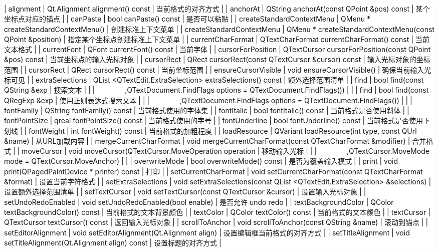 | alignment                 | Qt.Alignment alignment() const                                              | 当前格式的对齐方式              |
| anchorAt                  | QString anchorAt(const QPoint &pos) const                                   | 某个坐标点对应的锚点            |
| canPaste                  | bool canPaste() const                                                       | 是否可以粘贴                    |
| createStandardContextMenu | QMenu * createStandardContextMenu()                                         | 创建标准上下文菜单              |
| createStandardContextMenu | QMenu * createStandardContextMenu(const QPoint &position)                   | 指定某个坐标点创建标准上下文菜单 |
| currentCharFormat         | QTextCharFormat currentCharFormat() const                                   | 当前文本格式                    |
| currentFont               | QFont currentFont() const                                                   | 当前字体                       |
| cursorForPosition         | QTextCursor cursorForPosition(const QPoint &pos) const                      | 当前坐标点的输入光标对象        |
| cursorRect                | QRect cursorRect(const QTextCursor &cursor) const                           | 输入光标对象的坐标范围          |
| cursorRect                | QRect cursorRect() const                                                    | 当前坐标范围                    |
| ensureCursorVisible       | void ensureCursorVisible()                                                  | 确保当前输入光标可见            |
| extraSelections           | QList <QTextEdit.ExtraSelection> extraSelections() const                    | 额外选择范围清单                |
| find                      | bool find(const QString &exp                                                | 搜索文本                       |
|                           | 　　　　,QTextDocument.FindFlags options = QTextDocument.FindFlags())       |                                |
| find                      | bool find(const QRegExp &exp                                                | 使用正则表达式搜索文本          |
|                           | 　　　　,QTextDocument.FindFlags options = QTextDocument.FindFlags())       |                                |
| fontFamily                | QString fontFamily() const                                                  | 当前格式使用的字体集            |
| fontItalic                | bool fontItalic() const                                                     | 当前格式是否使用斜体            |
| fontPointSize             | qreal fontPointSize() const                                                 | 当前格式使用的字号              |
| fontUnderline             | bool fontUnderline() const                                                  | 当前格式是否使用下划线          |
| fontWeight                | int fontWeight() const                                                      | 当前格式的加粗程度              |
| loadResource              | QVariant loadResource(int type, const QUrl &name)                           | 从URL加载内容                  |
| mergeCurrentCharFormat    | void mergeCurrentCharFormat(const QTextCharFormat &modifier)                | 合并格式                       |
| moveCursor                | void moveCursor(QTextCursor.MoveOperation operation                         | 移动输入光标                    |
|                           | 　　　　,QTextCursor.MoveMode mode = QTextCursor.MoveAnchor)                |                                |
| overwriteMode             | bool overwriteMode() const                                                  | 是否为覆盖输入模式              |
| print                     | void print(QPagedPaintDevice * printer) const                               | 打印                           |
| setCurrentCharFormat      | void setCurrentCharFormat(const QTextCharFormat &format)                    | 设置当前字符格式                |
| setExtraSelections        | void setExtraSelections(const QList <QTextEdit.ExtraSelection> &selections) | 设置额外选择范围清单            |
| setTextCursor             | void setTextCursor(const QTextCursor &cursor)                               | 设置输入光标对象                |
| setUndoRedoEnabled        | void setUndoRedoEnabled(bool enable)                                        | 是否允许 undo redo             |
| textBackgroundColor       | QColor textBackgroundColor() const                                          | 当前格式的文本背景颜色          |
| textColor                 | QColor textColor() const                                                    | 当前格式的文本颜色              |
| textCursor                | QTextCursor textCursor() const                                              | 返回输入光标对象                |
| scrollToAnchor            | void scrollToAnchor(const QString &name)                                    | 滚动到锚点                     |
| setEditorAlignment        | void setEditorAlignment(Qt.Alignment align)                                 | 设置编辑框当前格式的对齐方式     |
| setTitleAlignment         | void setTitleAlignment(Qt.Alignment align) const                            | 设置标题的对齐方式              |